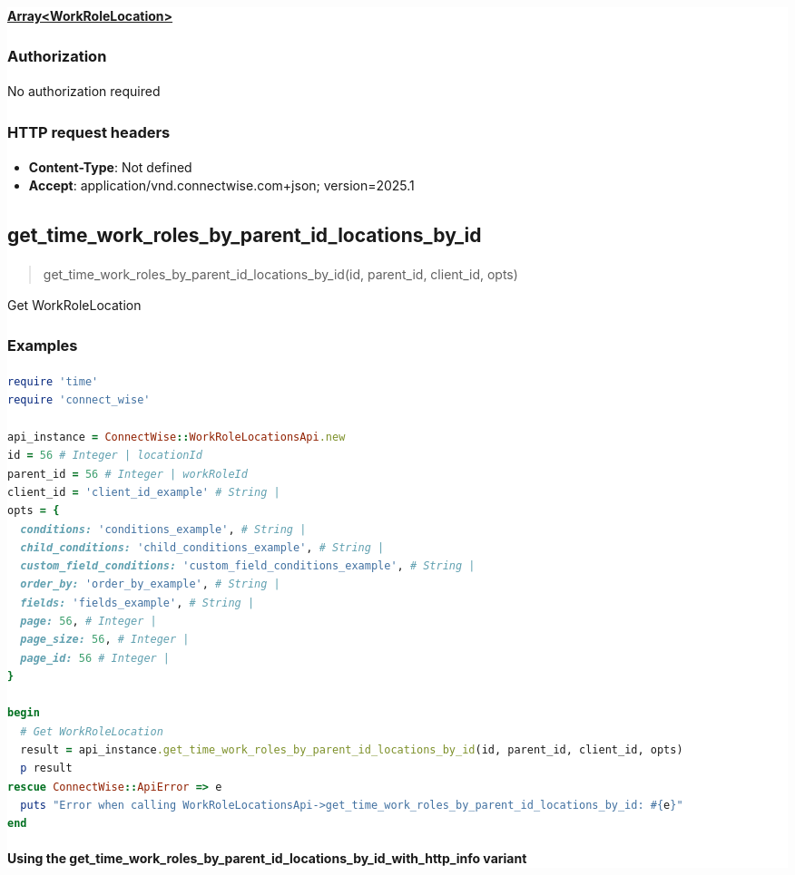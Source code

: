 [**Array&lt;WorkRoleLocation&gt;**](WorkRoleLocation.md)

### Authorization

No authorization required

### HTTP request headers

- **Content-Type**: Not defined
- **Accept**: application/vnd.connectwise.com+json; version=2025.1


## get_time_work_roles_by_parent_id_locations_by_id

> <WorkRoleLocation> get_time_work_roles_by_parent_id_locations_by_id(id, parent_id, client_id, opts)

Get WorkRoleLocation

### Examples

```ruby
require 'time'
require 'connect_wise'

api_instance = ConnectWise::WorkRoleLocationsApi.new
id = 56 # Integer | locationId
parent_id = 56 # Integer | workRoleId
client_id = 'client_id_example' # String | 
opts = {
  conditions: 'conditions_example', # String | 
  child_conditions: 'child_conditions_example', # String | 
  custom_field_conditions: 'custom_field_conditions_example', # String | 
  order_by: 'order_by_example', # String | 
  fields: 'fields_example', # String | 
  page: 56, # Integer | 
  page_size: 56, # Integer | 
  page_id: 56 # Integer | 
}

begin
  # Get WorkRoleLocation
  result = api_instance.get_time_work_roles_by_parent_id_locations_by_id(id, parent_id, client_id, opts)
  p result
rescue ConnectWise::ApiError => e
  puts "Error when calling WorkRoleLocationsApi->get_time_work_roles_by_parent_id_locations_by_id: #{e}"
end
```

#### Using the get_time_work_roles_by_parent_id_locations_by_id_with_http_info variant
